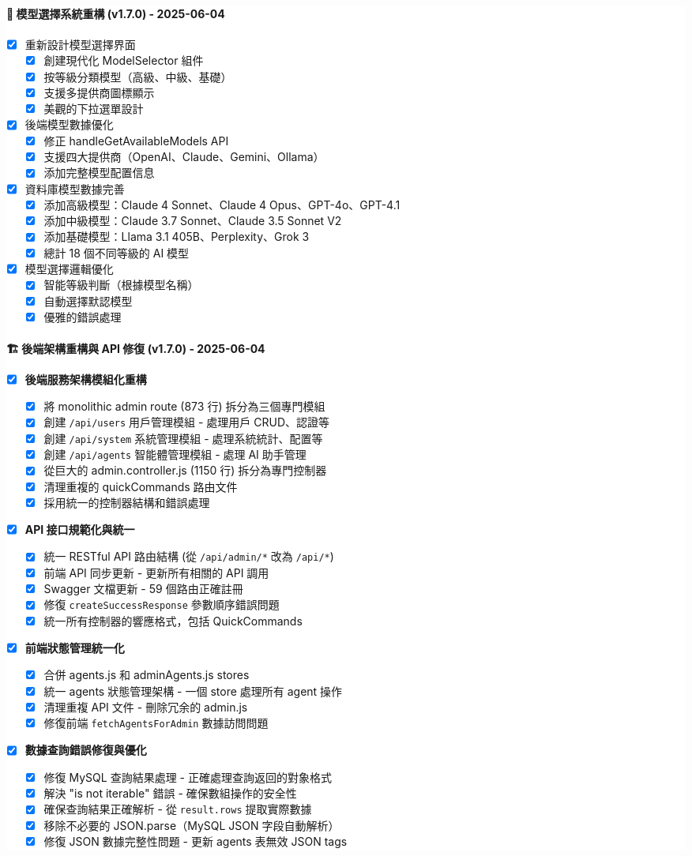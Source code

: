#### 🤖 模型選擇系統重構 (v1.7.0) - 2025-06-04

- [x] 重新設計模型選擇界面
  - [x] 創建現代化 ModelSelector 組件
  - [x] 按等級分類模型（高級、中級、基礎）
  - [x] 支援多提供商圖標顯示
  - [x] 美觀的下拉選單設計
- [x] 後端模型數據優化
  - [x] 修正 handleGetAvailableModels API
  - [x] 支援四大提供商（OpenAI、Claude、Gemini、Ollama）
  - [x] 添加完整模型配置信息
- [x] 資料庫模型數據完善
  - [x] 添加高級模型：Claude 4 Sonnet、Claude 4 Opus、GPT-4o、GPT-4.1
  - [x] 添加中級模型：Claude 3.7 Sonnet、Claude 3.5 Sonnet V2
  - [x] 添加基礎模型：Llama 3.1 405B、Perplexity、Grok 3
  - [x] 總計 18 個不同等級的 AI 模型
- [x] 模型選擇邏輯優化
  - [x] 智能等級判斷（根據模型名稱）
  - [x] 自動選擇默認模型
  - [x] 優雅的錯誤處理

#### 🏗️ 後端架構重構與 API 修復 (v1.7.0) - 2025-06-04

- [x] **後端服務架構模組化重構**

  - [x] 將 monolithic admin route (873 行) 拆分為三個專門模組
  - [x] 創建 `/api/users` 用戶管理模組 - 處理用戶 CRUD、認證等
  - [x] 創建 `/api/system` 系統管理模組 - 處理系統統計、配置等
  - [x] 創建 `/api/agents` 智能體管理模組 - 處理 AI 助手管理
  - [x] 從巨大的 admin.controller.js (1150 行) 拆分為專門控制器
  - [x] 清理重複的 quickCommands 路由文件
  - [x] 採用統一的控制器結構和錯誤處理

- [x] **API 接口規範化與統一**

  - [x] 統一 RESTful API 路由結構 (從 `/api/admin/*` 改為 `/api/*`)
  - [x] 前端 API 同步更新 - 更新所有相關的 API 調用
  - [x] Swagger 文檔更新 - 59 個路由正確註冊
  - [x] 修復 `createSuccessResponse` 參數順序錯誤問題
  - [x] 統一所有控制器的響應格式，包括 QuickCommands

- [x] **前端狀態管理統一化**

  - [x] 合併 agents.js 和 adminAgents.js stores
  - [x] 統一 agents 狀態管理架構 - 一個 store 處理所有 agent 操作
  - [x] 清理重複 API 文件 - 刪除冗余的 admin.js
  - [x] 修復前端 `fetchAgentsForAdmin` 數據訪問問題

- [x] **數據查詢錯誤修復與優化**

  - [x] 修復 MySQL 查詢結果處理 - 正確處理查詢返回的對象格式
  - [x] 解決 "is not iterable" 錯誤 - 確保數組操作的安全性
  - [x] 確保查詢結果正確解析 - 從 `result.rows` 提取實際數據
  - [x] 移除不必要的 JSON.parse（MySQL JSON 字段自動解析）
  - [x] 修復 JSON 數據完整性問題 - 更新 agents 表無效 JSON tags
